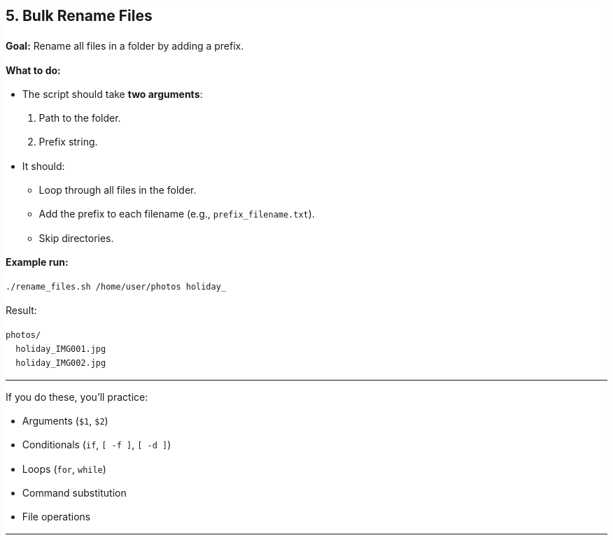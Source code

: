 
## **5\. Bulk Rename Files**

**Goal:** Rename all files in a folder by adding a prefix.

**What to do:**

-   The script should take **two arguments**:
    
    1.  Path to the folder.
        
    2.  Prefix string.
        
-   It should:
    
    -   Loop through all files in the folder.
        
    -   Add the prefix to each filename (e.g., `prefix_filename.txt`).
        
    -   Skip directories.
        

**Example run:**

```bash
./rename_files.sh /home/user/photos holiday_
```

Result:

```
photos/
  holiday_IMG001.jpg
  holiday_IMG002.jpg
```

---

If you do these, you’ll practice:

-   Arguments (`$1`, `$2`)
    
-   Conditionals (`if`, `[ -f ]`, `[ -d ]`)
    
-   Loops (`for`, `while`)
    
-   Command substitution
    
-   File operations
    

---
